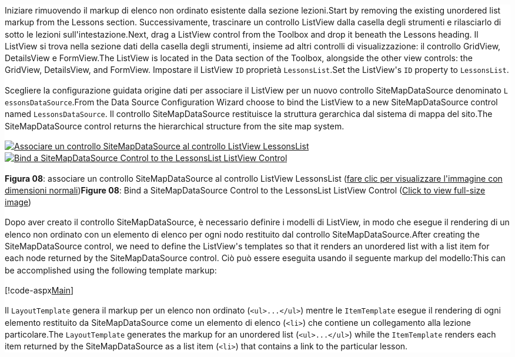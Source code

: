 
<span data-ttu-id="a58ba-261">Iniziare rimuovendo il markup di elenco non ordinato esistente dalla sezione lezioni.</span><span class="sxs-lookup"><span data-stu-id="a58ba-261">Start by removing the existing unordered list markup from the Lessons section.</span></span> <span data-ttu-id="a58ba-262">Successivamente, trascinare un controllo ListView dalla casella degli strumenti e rilasciarlo di sotto le lezioni sull'intestazione.</span><span class="sxs-lookup"><span data-stu-id="a58ba-262">Next, drag a ListView control from the Toolbox and drop it beneath the Lessons heading.</span></span> <span data-ttu-id="a58ba-263">Il ListView si trova nella sezione dati della casella degli strumenti, insieme ad altri controlli di visualizzazione: il controllo GridView, DetailsView e FormView.</span><span class="sxs-lookup"><span data-stu-id="a58ba-263">The ListView is located in the Data section of the Toolbox, alongside the other view controls: the GridView, DetailsView, and FormView.</span></span> <span data-ttu-id="a58ba-264">Impostare il ListView `ID` proprietà `LessonsList`.</span><span class="sxs-lookup"><span data-stu-id="a58ba-264">Set the ListView's `ID` property to `LessonsList`.</span></span>

<span data-ttu-id="a58ba-265">Scegliere la configurazione guidata origine dati per associare il ListView per un nuovo controllo SiteMapDataSource denominato `LessonsDataSource`.</span><span class="sxs-lookup"><span data-stu-id="a58ba-265">From the Data Source Configuration Wizard choose to bind the ListView to a new SiteMapDataSource control named `LessonsDataSource`.</span></span> <span data-ttu-id="a58ba-266">Il controllo SiteMapDataSource restituisce la struttura gerarchica dal sistema di mappa del sito.</span><span class="sxs-lookup"><span data-stu-id="a58ba-266">The SiteMapDataSource control returns the hierarchical structure from the site map system.</span></span>


<span data-ttu-id="a58ba-267">[![Associare un controllo SiteMapDataSource al controllo ListView LessonsList](specifying-the-title-meta-tags-and-other-html-headers-in-the-master-page-vb/_static/image13.png)](specifying-the-title-meta-tags-and-other-html-headers-in-the-master-page-vb/_static/image12.png)</span><span class="sxs-lookup"><span data-stu-id="a58ba-267">[![Bind a SiteMapDataSource Control to the LessonsList ListView Control](specifying-the-title-meta-tags-and-other-html-headers-in-the-master-page-vb/_static/image13.png)](specifying-the-title-meta-tags-and-other-html-headers-in-the-master-page-vb/_static/image12.png)</span></span>

<span data-ttu-id="a58ba-268">**Figura 08**: associare un controllo SiteMapDataSource al controllo ListView LessonsList ([fare clic per visualizzare l'immagine con dimensioni normali](specifying-the-title-meta-tags-and-other-html-headers-in-the-master-page-vb/_static/image14.png))</span><span class="sxs-lookup"><span data-stu-id="a58ba-268">**Figure 08**: Bind a SiteMapDataSource Control to the LessonsList ListView Control  ([Click to view full-size image](specifying-the-title-meta-tags-and-other-html-headers-in-the-master-page-vb/_static/image14.png))</span></span>


<span data-ttu-id="a58ba-269">Dopo aver creato il controllo SiteMapDataSource, è necessario definire i modelli di ListView, in modo che esegue il rendering di un elenco non ordinato con un elemento di elenco per ogni nodo restituito dal controllo SiteMapDataSource.</span><span class="sxs-lookup"><span data-stu-id="a58ba-269">After creating the SiteMapDataSource control, we need to define the ListView's templates so that it renders an unordered list with a list item for each node returned by the SiteMapDataSource control.</span></span> <span data-ttu-id="a58ba-270">Ciò può essere eseguita usando il seguente markup del modello:</span><span class="sxs-lookup"><span data-stu-id="a58ba-270">This can be accomplished using the following template markup:</span></span>


[!code-aspx[Main](specifying-the-title-meta-tags-and-other-html-headers-in-the-master-page-vb/samples/sample10.aspx)]

<span data-ttu-id="a58ba-271">Il `LayoutTemplate` genera il markup per un elenco non ordinato (`<ul>...</ul>`) mentre le `ItemTemplate` esegue il rendering di ogni elemento restituito da SiteMapDataSource come un elemento di elenco (`<li>`) che contiene un collegamento alla lezione particolare.</span><span class="sxs-lookup"><span data-stu-id="a58ba-271">The `LayoutTemplate` generates the markup for an unordered list (`<ul>...</ul>`) while the `ItemTemplate` renders each item returned by the SiteMapDataSource as a list item (`<li>`) that contains a link to the particular lesson.</span></span>
